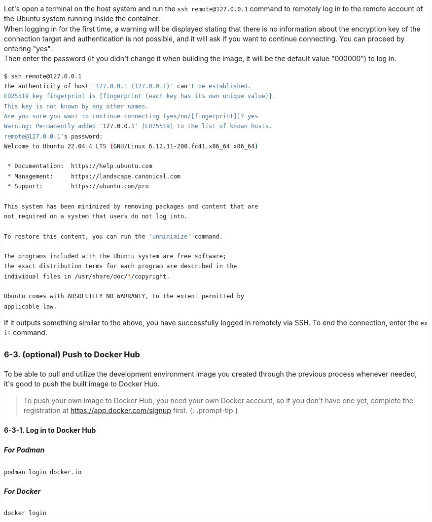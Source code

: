 Let's open a terminal on the host system and run the `ssh remote@127.0.0.1` command to remotely log in to the remote account of the Ubuntu system running inside the container.  
When logging in for the first time, a warning will be displayed stating that there is no information about the encryption key of the connection target and authentication is not possible, and it will ask if you want to continue connecting. You can proceed by entering "yes".  
Then enter the password (if you didn't change it when building the image, it will be the default value "000000") to log in.
```bash
$ ssh remote@127.0.0.1
The authenticity of host '127.0.0.1 (127.0.0.1)' can't be established.
ED25519 key fingerprint is {fingerprint (each key has its own unique value)}.
This key is not known by any other names.
Are you sure you want to continue connecting (yes/no/[fingerprint])? yes
Warning: Permanently added '127.0.0.1' (ED25519) to the list of known hosts.
remote@127.0.0.1's password: 
Welcome to Ubuntu 22.04.4 LTS (GNU/Linux 6.12.11-200.fc41.x86_64 x86_64)

 * Documentation:  https://help.ubuntu.com
 * Management:     https://landscape.canonical.com
 * Support:        https://ubuntu.com/pro

This system has been minimized by removing packages and content that are
not required on a system that users do not log into.

To restore this content, you can run the 'unminimize' command.

The programs included with the Ubuntu system are free software;
the exact distribution terms for each program are described in the
individual files in /usr/share/doc/*/copyright.

Ubuntu comes with ABSOLUTELY NO WARRANTY, to the extent permitted by
applicable law.

```
If it outputs something similar to the above, you have successfully logged in remotely via SSH. To end the connection, enter the `exit` command.

### 6-3. (optional) Push to Docker Hub
To be able to pull and utilize the development environment image you created through the previous process whenever needed, it's good to push the built image to Docker Hub.  

> To push your own image to Docker Hub, you need your own Docker account, so if you don't have one yet, complete the registration at <https://app.docker.com/signup> first.
{: .prompt-tip }

#### 6-3-1. Log in to Docker Hub
##### For Podman
```bash
podman login docker.io
```

##### For Docker
```bash
docker login
```
